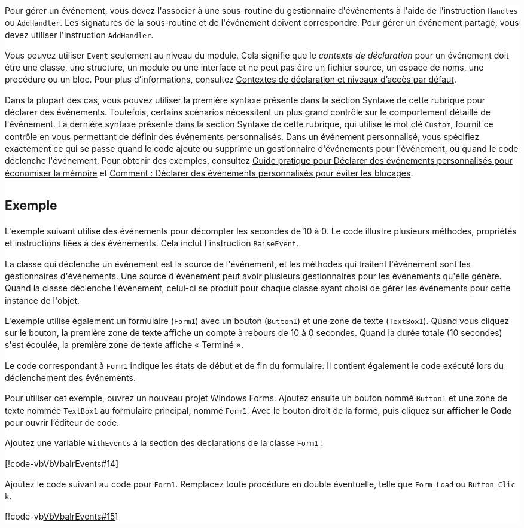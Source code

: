  Pour gérer un événement, vous devez l'associer à une sous-routine du gestionnaire d'événements à l'aide de l'instruction `Handles` ou `AddHandler`. Les signatures de la sous-routine et de l'événement doivent correspondre. Pour gérer un événement partagé, vous devez utiliser l'instruction `AddHandler`.  
  
 Vous pouvez utiliser `Event` seulement au niveau du module. Cela signifie que le *contexte de déclaration* pour un événement doit être une classe, une structure, un module ou une interface et ne peut pas être un fichier source, un espace de noms, une procédure ou un bloc. Pour plus d’informations, consultez [Contextes de déclaration et niveaux d’accès par défaut](../../../visual-basic/language-reference/statements/declaration-contexts-and-default-access-levels.md).  
  
 Dans la plupart des cas, vous pouvez utiliser la première syntaxe présente dans la section Syntaxe de cette rubrique pour déclarer des événements. Toutefois, certains scénarios nécessitent un plus grand contrôle sur le comportement détaillé de l'événement. La dernière syntaxe présente dans la section Syntaxe de cette rubrique, qui utilise le mot clé `Custom`, fournit ce contrôle en vous permettant de définir des événements personnalisés. Dans un événement personnalisé, vous spécifiez exactement ce qui se passe quand le code ajoute ou supprime un gestionnaire d'événements pour l'événement, ou quand le code déclenche l'événement. Pour obtenir des exemples, consultez [Guide pratique pour Déclarer des événements personnalisés pour économiser la mémoire](../../../visual-basic/programming-guide/language-features/events/how-to-declare-custom-events-to-conserve-memory.md) et [Comment : Déclarer des événements personnalisés pour éviter les blocages](../../../visual-basic/programming-guide/language-features/events/how-to-declare-custom-events-to-avoid-blocking.md).  
  
## <a name="example"></a>Exemple  
 L'exemple suivant utilise des événements pour décompter les secondes de 10 à 0. Le code illustre plusieurs méthodes, propriétés et instructions liées à des événements. Cela inclut l'instruction `RaiseEvent`.  
  
 La classe qui déclenche un événement est la source de l'événement, et les méthodes qui traitent l'événement sont les gestionnaires d'événements. Une source d'événement peut avoir plusieurs gestionnaires pour les événements qu'elle génère. Quand la classe déclenche l'événement, celui-ci se produit pour chaque classe ayant choisi de gérer les événements pour cette instance de l'objet.  
  
 L'exemple utilise également un formulaire (`Form1`) avec un bouton (`Button1`) et une zone de texte (`TextBox1`). Quand vous cliquez sur le bouton, la première zone de texte affiche un compte à rebours de 10 à 0 secondes. Quand la durée totale (10 secondes) s'est écoulée, la première zone de texte affiche « Terminé ».  
  
 Le code correspondant à `Form1` indique les états de début et de fin du formulaire. Il contient également le code exécuté lors du déclenchement des événements.  
  
 Pour utiliser cet exemple, ouvrez un nouveau projet Windows Forms. Ajoutez ensuite un bouton nommé `Button1` et une zone de texte nommée `TextBox1` au formulaire principal, nommé `Form1`. Avec le bouton droit de la forme, puis cliquez sur **afficher le Code** pour ouvrir l’éditeur de code.  
  
 Ajoutez une variable `WithEvents` à la section des déclarations de la classe `Form1` :  
  
 [!code-vb[VbVbalrEvents#14](~/samples/snippets/visualbasic/VS_Snippets_VBCSharp/VbVbalrEvents/VB/Class1.vb#14)]  
  
 Ajoutez le code suivant au code pour `Form1`. Remplacez toute procédure en double éventuelle, telle que `Form_Load` ou `Button_Click`.  
  
 [!code-vb[VbVbalrEvents#15](~/samples/snippets/visualbasic/VS_Snippets_VBCSharp/VbVbalrEvents/VB/Class1.vb#15)]  
  